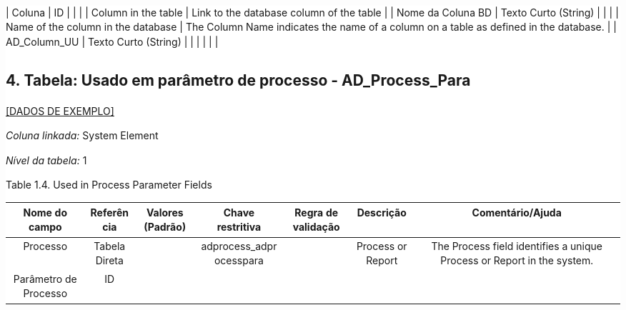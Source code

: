 |           Coluna            |                ID                 |                                                                                      |                               |                                                                                                                                                                                                                                                                                                                                                                                                                    |                                        Column in the table                                         |                                                                                                                                                                                                                                                                                                                                                                                        Link to the database column of the table                                                                                                                                                                                                                                                                                                                                                                                        |
|      Nome da Coluna BD      |       Texto Curto (String)        |                                                                                      |                               |                                                                                                                                                                                                                                                                                                                                                                                                                    |                                 Name of the column in the database                                 |                                                                                                                                                                                                                                                                                                                                                                 The Column Name indicates the name of a column on a table as defined in the database.                                                                                                                                                                                                                                                                                                                                                                  |
|       AD\_Column\_UU        |       Texto Curto (String)        |                                                                                      |                               |                                                                                                                                                                                                                                                                                                                                                                                                                    |                                                                                                    |                                                                                                                                                                                                                                                                                                                                                                                                                                                                                                                                                                                                                                                                                                                                                                                                                        |

</div>

</div>

  

<div id="d82125e1137" class="section section">

<div class="titlepage">

<div>

<div>

## 4. Tabela: Usado em parâmetro de processo - AD\_Process\_Para

</div>

</div>

</div>

[\[DADOS DE EXEMPLO\]](data/AD_Process_Para_data)

<span class="emphasis">*Coluna linkada:* </span> System Element

<span class="emphasis">*Nível da tabela:* </span>1

</div>

<div id="d82125e1150" class="table">

<div class="table-title">

Table 1.4. Used in Process Parameter
Fields

</div>

<div class="table-contents">

|     Nome do campo     |      Referência      | Valores (Padrão) |     Chave restritiva     | Regra de validação |             Descrição              |                                   Comentário/Ajuda                                    |
| :-------------------: | :------------------: | :--------------: | :----------------------: | :----------------: | :--------------------------------: | :-----------------------------------------------------------------------------------: |
|       Processo        |    Tabela Direta     |                  | adprocess\_adprocesspara |                    |         Process or Report          |        The Process field identifies a unique Process or Report in the system.         |
| Parâmetro de Processo |          ID          |                  |                          |                    |                                    |                                                                                       |